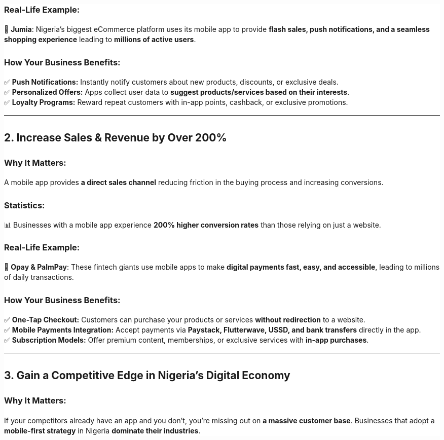 ### **Real-Life Example:**

🌟 **Jumia**: Nigeria’s biggest eCommerce platform uses its mobile app to provide **flash sales, push notifications, and a seamless shopping experience** leading to **millions of active users**.

### **How Your Business Benefits:**

✅ **Push Notifications:** Instantly notify customers about new products, discounts, or exclusive deals.  
✅ **Personalized Offers:** Apps collect user data to **suggest products/services based on their interests**.  
✅ **Loyalty Programs:** Reward repeat customers with in-app points, cashback, or exclusive promotions.

---

## **2. Increase Sales & Revenue by Over 200%**

### **Why It Matters:**

A mobile app provides **a direct sales channel** reducing friction in the buying process and increasing conversions.

### **Statistics:**

📊 Businesses with a mobile app experience **200% higher conversion rates** than those relying on just a website.

### **Real-Life Example:**

🌟 **Opay & PalmPay**: These fintech giants use mobile apps to make **digital payments fast, easy, and accessible**, leading to millions of daily transactions.

### **How Your Business Benefits:**

✅ **One-Tap Checkout:** Customers can purchase your products or services **without redirection** to a website.  
✅ **Mobile Payments Integration:** Accept payments via **Paystack, Flutterwave, USSD, and bank transfers** directly in the app.  
✅ **Subscription Models:** Offer premium content, memberships, or exclusive services with **in-app purchases**.

---

## **3. Gain a Competitive Edge in Nigeria’s Digital Economy**

### **Why It Matters:**

If your competitors already have an app and you don’t, you’re missing out on **a massive customer base**. Businesses that adopt a **mobile-first strategy** in Nigeria **dominate their industries**.
